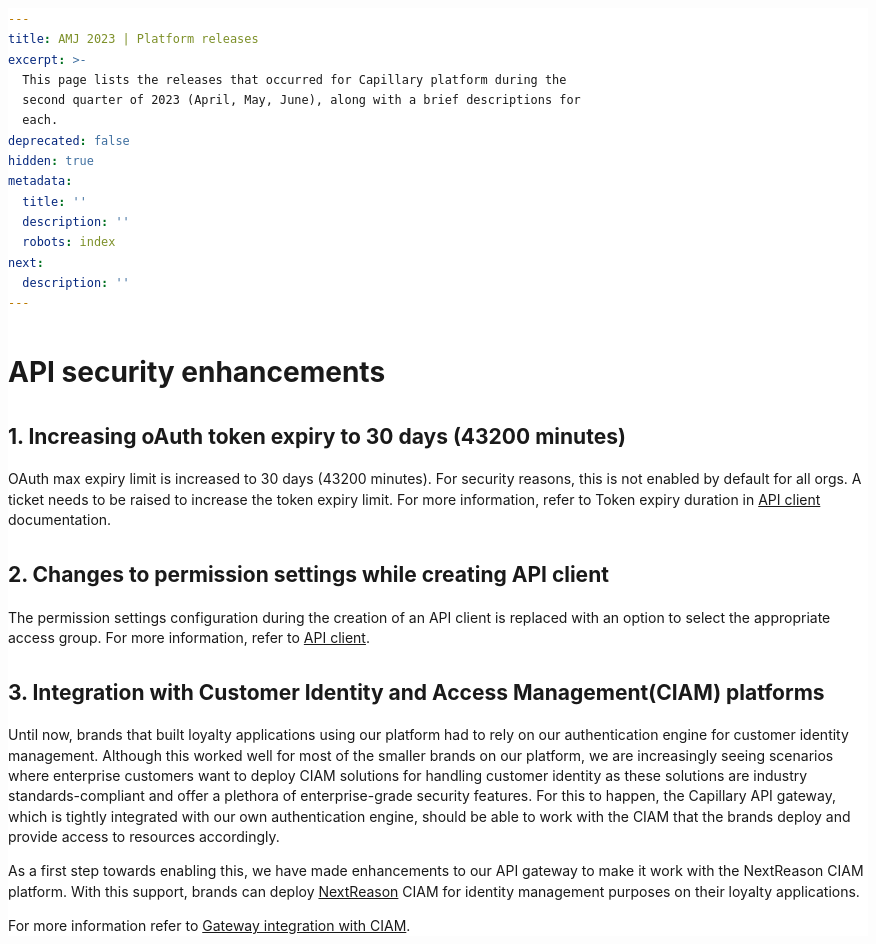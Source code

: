 ```yaml
---
title: AMJ 2023 | Platform releases
excerpt: >-
  This page lists the releases that occurred for Capillary platform during the
  second quarter of 2023 (April, May, June), along with a brief descriptions for
  each.
deprecated: false
hidden: true
metadata:
  title: ''
  description: ''
  robots: index
next:
  description: ''
---
```

# API security enhancements

## 1. Increasing oAuth token expiry to 30 days (43200 minutes)

OAuth max expiry limit is increased to 30 days (43200 minutes). For security reasons, this is not enabled by default for all orgs. A ticket needs to be raised to increase the token expiry limit. For more information, refer to Token expiry duration in [API client](https://docs.capillarytech.com/docs/api-client) documentation.

## 2. Changes to permission settings while creating API client

The permission settings configuration during the creation of an API client is replaced with an option to select the appropriate access group. For more information, refer to [API client](https://docs.capillarytech.com/docs/api-client).

## 3. Integration with Customer Identity and Access Management(CIAM) platforms

Until now, brands that built loyalty applications using our platform had to rely on our authentication engine for customer identity management. Although this worked well for most of the smaller brands on our platform, we are increasingly seeing scenarios where enterprise customers want to deploy CIAM solutions for handling customer identity as these solutions are industry standards-compliant and offer a plethora of enterprise-grade security features. For this to happen, the Capillary API gateway, which is tightly integrated with our own authentication engine, should be able to work with the CIAM that the brands deploy and provide access to resources accordingly.

As a first step towards enabling this, we have made enhancements to our API gateway to make it work with the NextReason CIAM platform. With this support, brands can deploy [NextReason](https://nextreason.com/) CIAM for identity management purposes on their loyalty applications.

 For more information refer to [Gateway integration with CIAM](https://docs.capillarytech.com/docs/api-gateway-integration-with-ciam-platforms).
